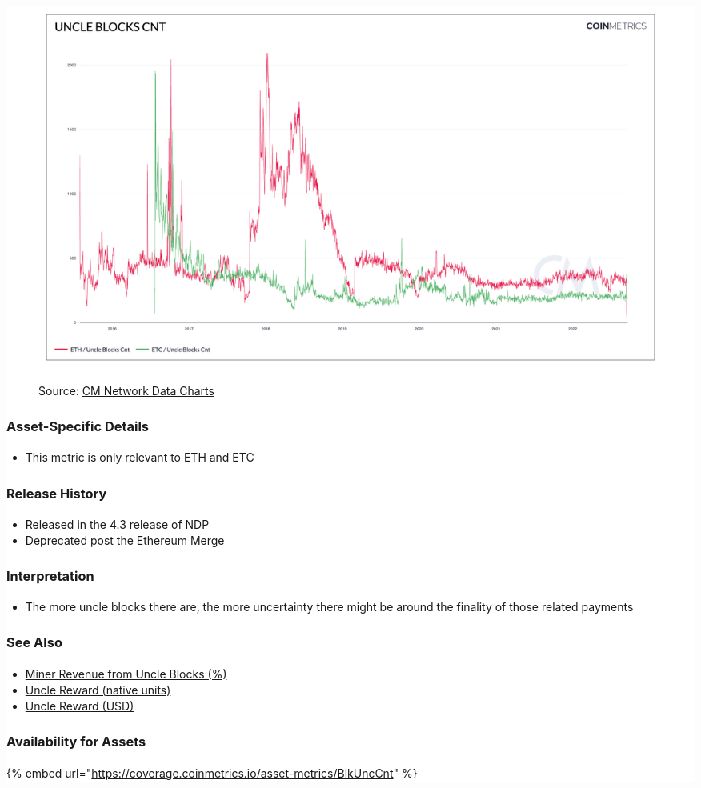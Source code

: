 <figure><img src="../../../.gitbook/assets/Uncle_Blocks_Cnt.png" alt=""><figcaption><p>Source: <a href="https://charts.coinmetrics.io/network-data/#4237">CM Network Data Charts</a></p></figcaption></figure>

### Asset-Specific Details

* This metric is only relevant to ETH and ETC

### Release History

* Released in the 4.3 release of NDP
* Deprecated post the Ethereum Merge

### Interpretation

* The more uncle blocks there are, the more uncertainty there might be around the finality of those related payments

### See Also

* [Miner Revenue from Uncle Blocks (%)](https://docs.coinmetrics.io/asset-metrics/network-usage/blkuncrevpct)
* [Uncle Reward (native units)](https://docs.coinmetrics.io/asset-metrics/network-usage/blkuncrwd)
* [Uncle Reward (USD)](https://docs.coinmetrics.io/asset-metrics/network-usage/blkuncrwdusd)

### Availability for Assets

{% embed url="https://coverage.coinmetrics.io/asset-metrics/BlkUncCnt" %}
